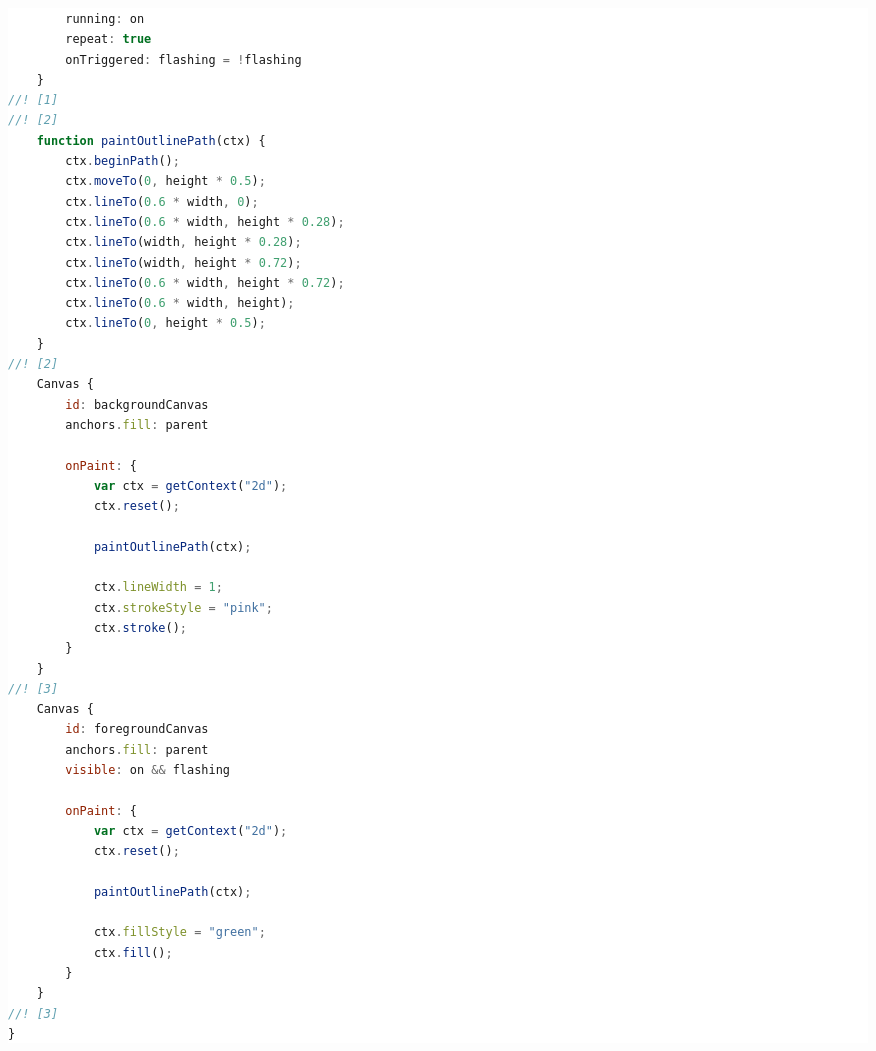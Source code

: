 ```js
        running: on
        repeat: true
        onTriggered: flashing = !flashing
    }
//! [1]
//! [2]
    function paintOutlinePath(ctx) {
        ctx.beginPath();
        ctx.moveTo(0, height * 0.5);
        ctx.lineTo(0.6 * width, 0);
        ctx.lineTo(0.6 * width, height * 0.28);
        ctx.lineTo(width, height * 0.28);
        ctx.lineTo(width, height * 0.72);
        ctx.lineTo(0.6 * width, height * 0.72);
        ctx.lineTo(0.6 * width, height);
        ctx.lineTo(0, height * 0.5);
    }
//! [2]
    Canvas {
        id: backgroundCanvas
        anchors.fill: parent

        onPaint: {
            var ctx = getContext("2d");
            ctx.reset();

            paintOutlinePath(ctx);

            ctx.lineWidth = 1;
            ctx.strokeStyle = "pink";
            ctx.stroke();
        }
    }
//! [3]
    Canvas {
        id: foregroundCanvas
        anchors.fill: parent
        visible: on && flashing

        onPaint: {
            var ctx = getContext("2d");
            ctx.reset();

            paintOutlinePath(ctx);

            ctx.fillStyle = "green";
            ctx.fill();
        }
    }
//! [3]
}
```
